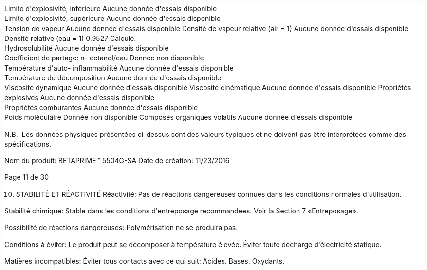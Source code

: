 Limite d'explosivité, inférieure 
Aucune donnée d'essais disponible   
Limite d'explosivité, supérieure 
Aucune donnée d'essais disponible   
Tension de vapeur 
 Aucune donnée d'essais disponible 
Densité de vapeur relative (air = 
1) 
Aucune donnée d'essais disponible  
Densité relative (eau = 1) 
0.9527 Calculé.  
Hydrosolubilité 
Aucune donnée d'essais disponible   
Coefficient de partage: n-
octanol/eau 
Donnée non disponible   
Température d'auto-
inflammabilité 
Aucune donnée d'essais disponible   
Température de décomposition 
Aucune donnée d'essais disponible   
Viscosité dynamique 
Aucune donnée d'essais disponible 
Viscosité cinématique 
Aucune donnée d'essais disponible 
Propriétés explosives 
Aucune donnée d'essais disponible  
Propriétés comburantes 
Aucune donnée d'essais disponible  
Poids moléculaire 
Donnée non disponible 
Composés organiques volatils 
Aucune donnée d'essais disponible 
 
N.B.: Les données physiques présentées ci-dessus sont des valeurs typiques et ne doivent pas être 
interprétées comme des spécifications. 
 
Nom du produit: BETAPRIME™ 5504G-SA 
Date de création: 11/23/2016
 
 
 
Page 11 de 30 
 
10. STABILITÉ ET RÉACTIVITÉ 
Réactivité: Pas de réactions dangereuses connues dans les conditions normales d'utilisation.   
 
Stabilité chimique: Stable dans les conditions d'entreposage recommandées. Voir la Section 7 
«Entreposage».   
 
Possibilité de réactions dangereuses: Polymérisation ne se produira pas.   
  
Conditions à éviter: Le produit peut se décomposer à température élevée.  Éviter toute décharge 
d'électricité statique.   
 
Matières incompatibles: Éviter tous contacts avec ce qui suit:  Acides.  Bases.  Oxydants.   
 